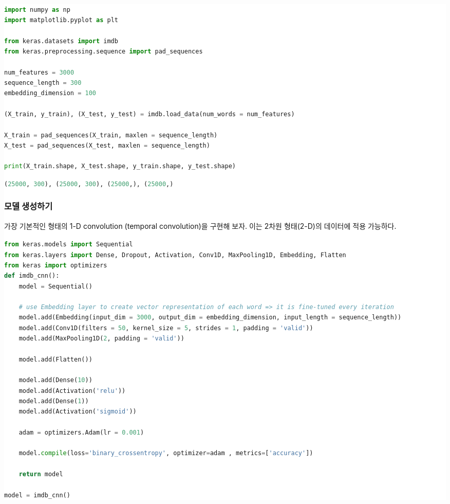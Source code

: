
```python
import numpy as np
import matplotlib.pyplot as plt

from keras.datasets import imdb
from keras.preprocessing.sequence import pad_sequences

num_features = 3000
sequence_length = 300
embedding_dimension = 100

(X_train, y_train), (X_test, y_test) = imdb.load_data(num_words = num_features)

X_train = pad_sequences(X_train, maxlen = sequence_length)
X_test = pad_sequences(X_test, maxlen = sequence_length)

print(X_train.shape, X_test.shape, y_train.shape, y_test.shape)
```

```python
(25000, 300), (25000, 300), (25000,), (25000,)
```

### 모델 생성하기

가장 기본적인 형태의 1-D convolution (temporal convolution)을 구현해 보자.
이는 2차원 형태(2-D)의 데이터에 적용 가능하다.


```python
from keras.models import Sequential
from keras.layers import Dense, Dropout, Activation, Conv1D, MaxPooling1D, Embedding, Flatten
from keras import optimizers
def imdb_cnn():
    model = Sequential()

    # use Embedding layer to create vector representation of each word => it is fine-tuned every iteration
    model.add(Embedding(input_dim = 3000, output_dim = embedding_dimension, input_length = sequence_length))
    model.add(Conv1D(filters = 50, kernel_size = 5, strides = 1, padding = 'valid'))
    model.add(MaxPooling1D(2, padding = 'valid'))

    model.add(Flatten())

    model.add(Dense(10))
    model.add(Activation('relu'))
    model.add(Dense(1))
    model.add(Activation('sigmoid'))

    adam = optimizers.Adam(lr = 0.001)

    model.compile(loss='binary_crossentropy', optimizer=adam , metrics=['accuracy'])

    return model

model = imdb_cnn()
```
